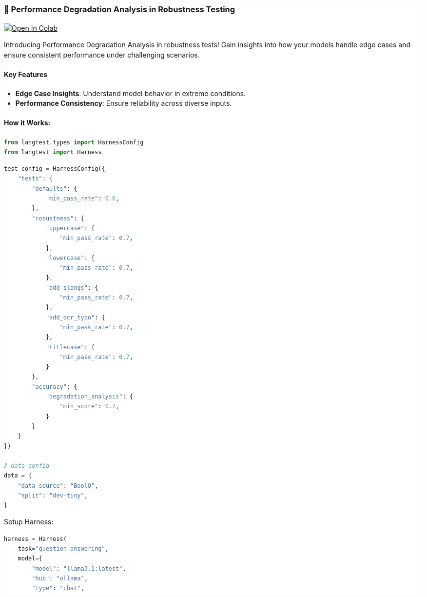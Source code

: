 ###  🧪 Performance Degradation Analysis in Robustness Testing  
[![Open In Colab](https://colab.research.google.com/assets/colab-badge.svg)](https://colab.research.google.com/github/Pacific-AI-Corp/langtest/blob/main/demo/tutorials/misc/Degradation_Analysis_Test.ipynb)

Introducing Performance Degradation Analysis in robustness tests! Gain insights into how your models handle edge cases and ensure consistent performance under challenging scenarios.  

#### Key Features  
- **Edge Case Insights**: Understand model behavior in extreme conditions.  
- **Performance Consistency**: Ensure reliability across diverse inputs.  

#### How it Works: 

```python
from langtest.types import HarnessConfig
from langtest import Harness
```

```python
test_config = HarnessConfig({
    "tests": {
        "defaults": {
            "min_pass_rate": 0.6,
        },
        "robustness": {
            "uppercase": {
                "min_pass_rate": 0.7,
            },
            "lowercase": {
                "min_pass_rate": 0.7,
            },
            "add_slangs": {
                "min_pass_rate": 0.7,
            },
            "add_ocr_typo": {
                "min_pass_rate": 0.7,
            },
            "titlecase": {
                "min_pass_rate": 0.7,
            }
        },
        "accuracy": {
            "degradation_analysis": {
                "min_score": 0.7,
            }
        }
    }
})

# data config
data = {
    "data_source": "BoolQ",
    "split": "dev-tiny",
}
```
Setup Harness: 
```python
harness = Harness(
    task="question-answering", 
    model={
        "model": "llama3.1:latest", 
        "hub": "ollama",
        "type": "chat",
```